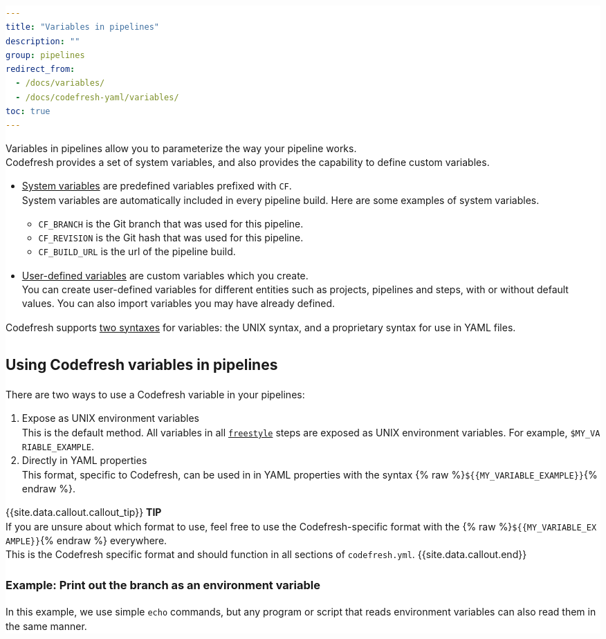 ```yaml
---
title: "Variables in pipelines"
description: ""
group: pipelines
redirect_from:
  - /docs/variables/
  - /docs/codefresh-yaml/variables/
toc: true
---
```

Variables in pipelines allow you to parameterize the way your pipeline works.  
Codefresh provides a set of system variables, and also provides the capability to define custom variables.

* [System variables](#system-variables) are predefined variables prefixed with `CF`.  
  System variables are automatically included in every pipeline build. Here are some examples of system variables.  
  * `CF_BRANCH` is the Git branch that was used for this pipeline.
  * `CF_REVISION` is the Git hash that was used for this pipeline.
  * `CF_BUILD_URL` is the url of the pipeline build.

* [User-defined variables](#user-defined-variables) are custom variables which you create.  
  You can create user-defined variables for different entities such as projects, pipelines and steps, with or without default values. You can also import variables you may have already defined.  


Codefresh supports [two syntaxes](#using-codefresh-variables-in-pipelines) for variables: the UNIX syntax, and a proprietary syntax for use in YAML files.

## Using Codefresh variables in pipelines

There are two ways to use a Codefresh variable in your pipelines:

1. Expose as UNIX environment variables  
  This is the default method. All variables in all [`freestyle`]({{site.baseurl}}/docs/pipelines/steps/freestyle/) steps are exposed as UNIX environment variables. For example, `$MY_VARIABLE_EXAMPLE`.
1. Directly in YAML properties  
   This format, specific to Codefresh, can be used in in YAML properties with the syntax {% raw %}`${{MY_VARIABLE_EXAMPLE}}`{% endraw %}.

{{site.data.callout.callout_tip}}
**TIP**  
If you are unsure about which format to use, feel free to use the Codefresh-specific format with the {% raw %}`${{MY_VARIABLE_EXAMPLE}}`{% endraw %} everywhere.  
This is the Codefresh specific format and should function in all sections of `codefresh.yml`.
{{site.data.callout.end}}

### Example: Print out the branch as an environment variable

In this example, we use simple `echo` commands, but any program or script that reads environment variables can also read them in the same manner.
